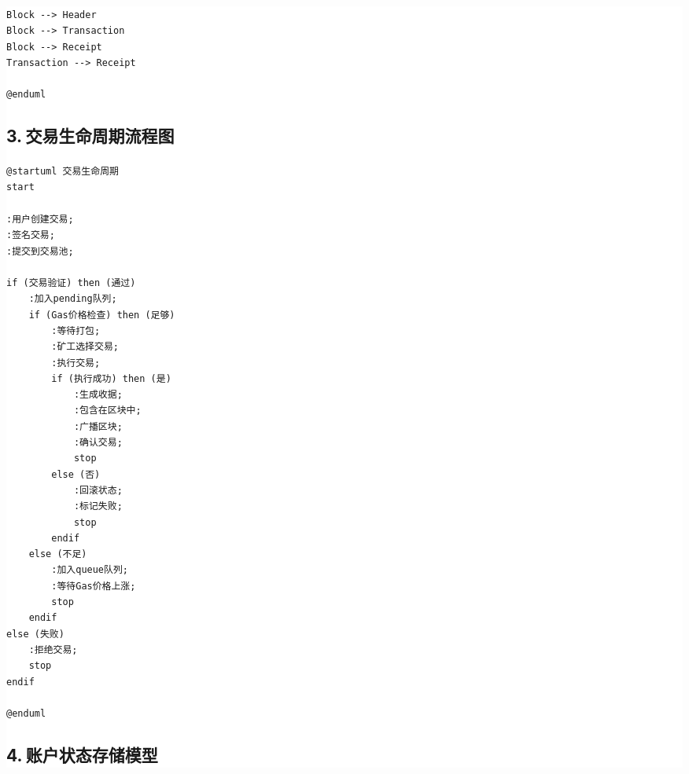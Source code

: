 ```plantuml
Block --> Header
Block --> Transaction
Block --> Receipt
Transaction --> Receipt

@enduml
```

## 3. 交易生命周期流程图

```plantuml
@startuml 交易生命周期
start

:用户创建交易;
:签名交易;
:提交到交易池;

if (交易验证) then (通过)
    :加入pending队列;
    if (Gas价格检查) then (足够)
        :等待打包;
        :矿工选择交易;
        :执行交易;
        if (执行成功) then (是)
            :生成收据;
            :包含在区块中;
            :广播区块;
            :确认交易;
            stop
        else (否)
            :回滚状态;
            :标记失败;
            stop
        endif
    else (不足)
        :加入queue队列;
        :等待Gas价格上涨;
        stop
    endif
else (失败)
    :拒绝交易;
    stop
endif

@enduml
```

## 4. 账户状态存储模型
